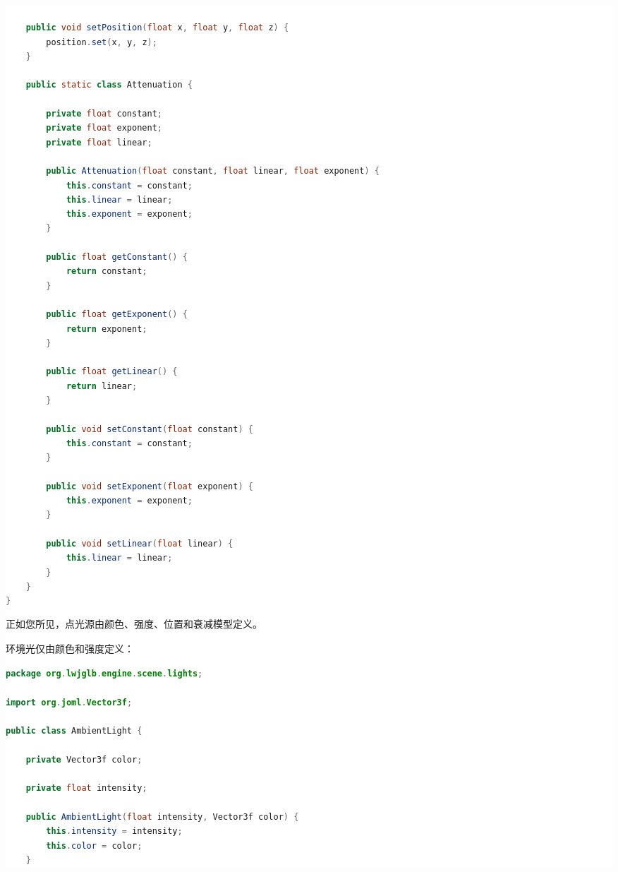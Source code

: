 ```java

    public void setPosition(float x, float y, float z) {
        position.set(x, y, z);
    }

    public static class Attenuation {

        private float constant;
        private float exponent;
        private float linear;

        public Attenuation(float constant, float linear, float exponent) {
            this.constant = constant;
            this.linear = linear;
            this.exponent = exponent;
        }

        public float getConstant() {
            return constant;
        }

        public float getExponent() {
            return exponent;
        }

        public float getLinear() {
            return linear;
        }

        public void setConstant(float constant) {
            this.constant = constant;
        }

        public void setExponent(float exponent) {
            this.exponent = exponent;
        }

        public void setLinear(float linear) {
            this.linear = linear;
        }
    }
}
```

正如您所见，点光源由颜色、强度、位置和衰减模型定义。

环境光仅由颜色和强度定义：

```java
package org.lwjglb.engine.scene.lights;

import org.joml.Vector3f;

public class AmbientLight {

    private Vector3f color;

    private float intensity;

    public AmbientLight(float intensity, Vector3f color) {
        this.intensity = intensity;
        this.color = color;
    }

```